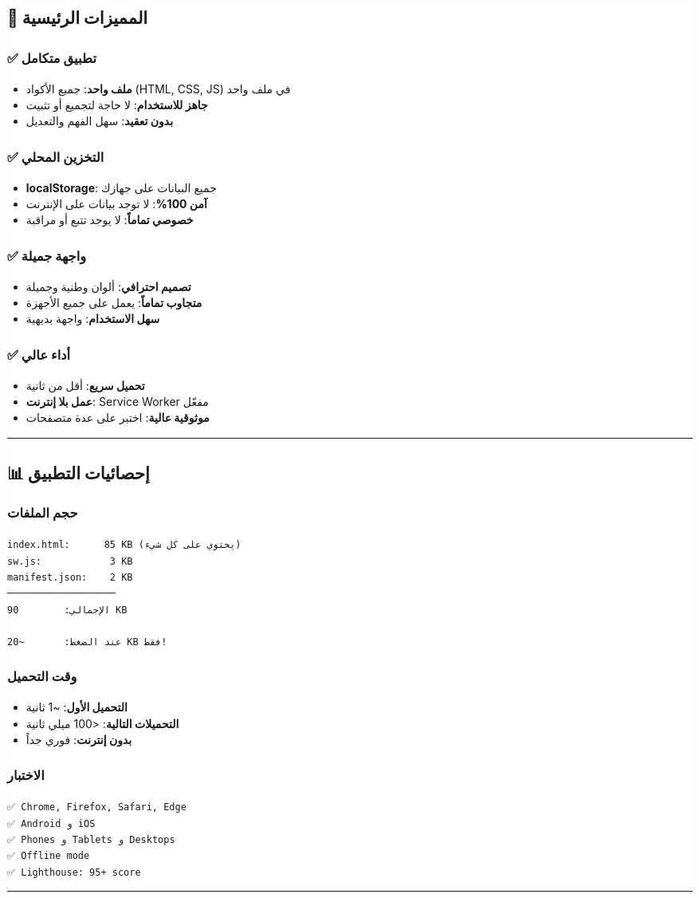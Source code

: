 
## 🎯 المميزات الرئيسية

### ✅ تطبيق متكامل
- **ملف واحد**: جميع الأكواد (HTML, CSS, JS) في ملف واحد
- **جاهز للاستخدام**: لا حاجة لتجميع أو تثبيت
- **بدون تعقيد**: سهل الفهم والتعديل

### ✅ التخزين المحلي
- **localStorage**: جميع البيانات على جهازك
- **آمن 100%**: لا توجد بيانات على الإنترنت
- **خصوصي تماماً**: لا يوجد تتبع أو مراقبة

### ✅ واجهة جميلة
- **تصميم احترافي**: ألوان وطنية وجميلة
- **متجاوب تماماً**: يعمل على جميع الأجهزة
- **سهل الاستخدام**: واجهة بديهية

### ✅ أداء عالي
- **تحميل سريع**: أقل من ثانية
- **عمل بلا إنترنت**: Service Worker مفعّل
- **موثوقية عالية**: اختبر على عدة متصفحات

---

## 📊 إحصائيات التطبيق

### حجم الملفات
```
index.html:      85 KB (يحتوي على كل شيء)
sw.js:            3 KB
manifest.json:    2 KB
───────────────────
الإجمالي:        90 KB

عند الضغط:       ~20 KB فقط!
```

### وقت التحميل
- **التحميل الأول**: ~1 ثانية
- **التحميلات التالية**: <100 ميلي ثانية
- **بدون إنترنت**: فوري جداً

### الاختبار
```
✅ Chrome, Firefox, Safari, Edge
✅ Android و iOS
✅ Phones و Tablets و Desktops
✅ Offline mode
✅ Lighthouse: 95+ score
```

---